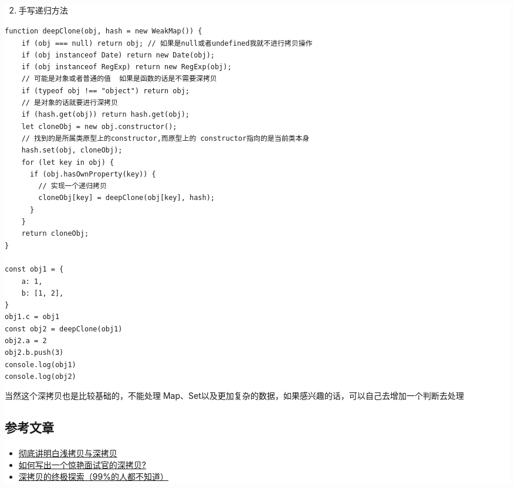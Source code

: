 2. 手写递归方法
```
function deepClone(obj, hash = new WeakMap()) {
    if (obj === null) return obj; // 如果是null或者undefined我就不进行拷贝操作
    if (obj instanceof Date) return new Date(obj);
    if (obj instanceof RegExp) return new RegExp(obj);
    // 可能是对象或者普通的值  如果是函数的话是不需要深拷贝
    if (typeof obj !== "object") return obj;
    // 是对象的话就要进行深拷贝
    if (hash.get(obj)) return hash.get(obj);
    let cloneObj = new obj.constructor();
    // 找到的是所属类原型上的constructor,而原型上的 constructor指向的是当前类本身
    hash.set(obj, cloneObj);
    for (let key in obj) {
      if (obj.hasOwnProperty(key)) {
        // 实现一个递归拷贝
        cloneObj[key] = deepClone(obj[key], hash);
      }
    }
    return cloneObj;
}

const obj1 = {
    a: 1,
    b: [1, 2],
}
obj1.c = obj1
const obj2 = deepClone(obj1)
obj2.a = 2
obj2.b.push(3)
console.log(obj1)
console.log(obj2)
```
当然这个深拷贝也是比较基础的，不能处理 Map、Set以及更加复杂的数据，如果感兴趣的话，可以自己去增加一个判断去处理

## 参考文章
- [彻底讲明白浅拷贝与深拷贝](https://www.jianshu.com/p/35d69cf24f1f)
- [如何写出一个惊艳面试官的深拷贝?](https://juejin.im/post/6844903929705136141)
- [深拷贝的终极探索（99%的人都不知道）](https://segmentfault.com/a/1190000016672263)
